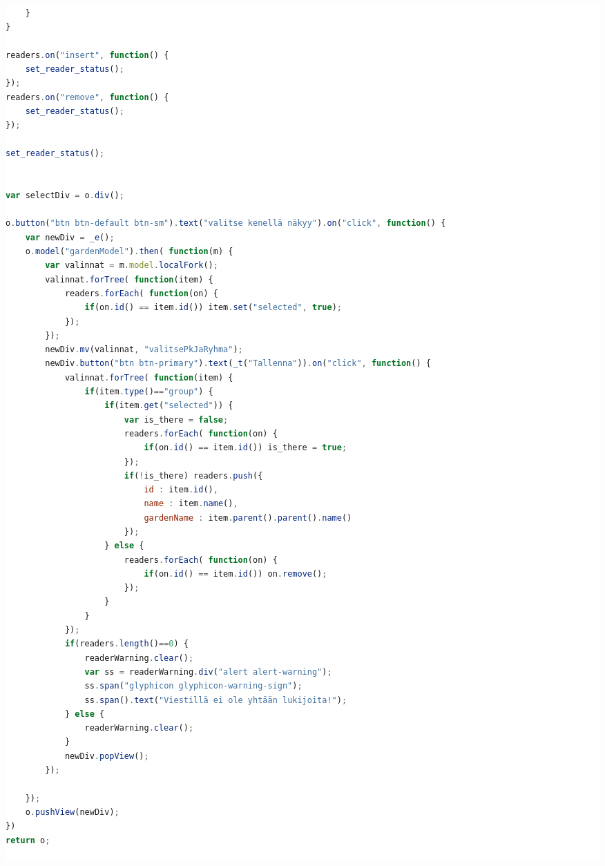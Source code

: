 ```javascript
    }
}

readers.on("insert", function() {
    set_reader_status();
});
readers.on("remove", function() {
    set_reader_status();
});

set_reader_status();


var selectDiv = o.div();

o.button("btn btn-default btn-sm").text("valitse kenellä näkyy").on("click", function() {
    var newDiv = _e();
    o.model("gardenModel").then( function(m) {
        var valinnat = m.model.localFork();
        valinnat.forTree( function(item) {
            readers.forEach( function(on) {
                if(on.id() == item.id()) item.set("selected", true); 
            });
        });
        newDiv.mv(valinnat, "valitsePkJaRyhma");
        newDiv.button("btn btn-primary").text(_t("Tallenna")).on("click", function() {
            valinnat.forTree( function(item) {
                if(item.type()=="group") {
                    if(item.get("selected")) {
                        var is_there = false;
                        readers.forEach( function(on) {
                            if(on.id() == item.id()) is_there = true;
                        });                  
                        if(!is_there) readers.push({
                            id : item.id(),
                            name : item.name(),
                            gardenName : item.parent().parent().name()
                        });
                    } else {
                        readers.forEach( function(on) {
                            if(on.id() == item.id()) on.remove();
                        });                        
                    }
                }
            });
            if(readers.length()==0) {
                readerWarning.clear();
                var ss = readerWarning.div("alert alert-warning");
                ss.span("glyphicon glyphicon-warning-sign");
                ss.span().text("Viestillä ei ole yhtään lukijoita!");
            } else {
                readerWarning.clear();
            }
            newDiv.popView();
        });
        
    });     
    o.pushView(newDiv);
})
return o;



```